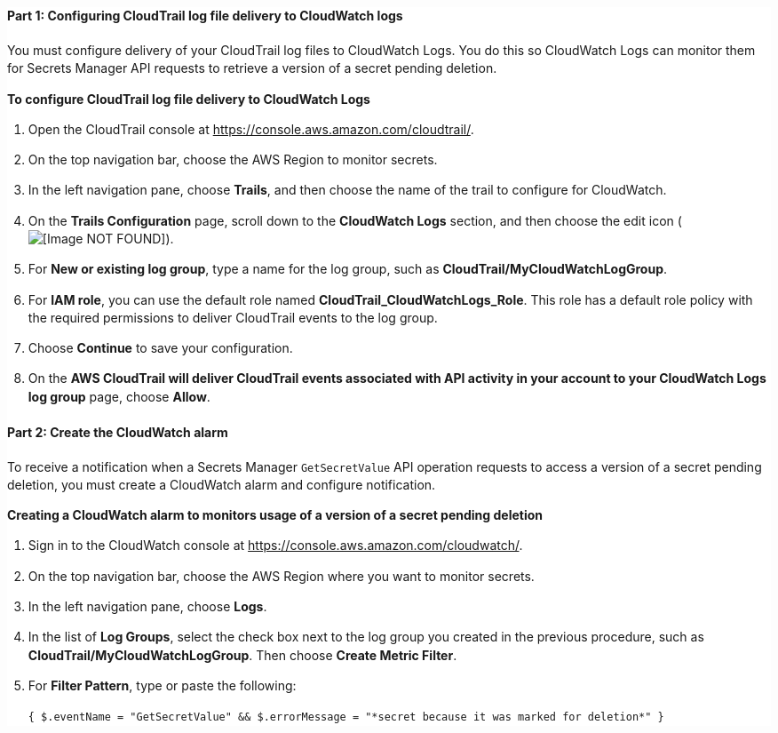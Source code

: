 #### Part 1: Configuring CloudTrail log file delivery to CloudWatch logs<a name="monitoring_cloudwatch_deleted-secrets_part1"></a>

You must configure delivery of your CloudTrail log files to CloudWatch Logs\. You do this so CloudWatch Logs can monitor them for Secrets Manager API requests to retrieve a version of a secret pending deletion\.

**To configure CloudTrail log file delivery to CloudWatch Logs**

1. Open the CloudTrail console at [https://console\.aws\.amazon\.com/cloudtrail/](https://console.aws.amazon.com/cloudtrail/)\.

1. On the top navigation bar, choose the AWS Region to monitor secrets\.

1. In the left navigation pane, choose **Trails**, and then choose the name of the trail to configure for CloudWatch\.

1. On the **Trails Configuration** page, scroll down to the **CloudWatch Logs** section, and then choose the edit icon \(![\[Image NOT FOUND\]](http://docs.aws.amazon.com/secretsmanager/latest/userguide/images/edit-pencil-icon.png)\)\.

1. For **New or existing log group**, type a name for the log group, such as **CloudTrail/MyCloudWatchLogGroup**\.

1. For **IAM role**, you can use the default role named **CloudTrail\_CloudWatchLogs\_Role**\. This role has a default role policy with the required permissions to deliver CloudTrail events to the log group\.

1. Choose **Continue** to save your configuration\.

1. On the **AWS CloudTrail will deliver CloudTrail events associated with API activity in your account to your CloudWatch Logs log group** page, choose **Allow**\.

#### Part 2: Create the CloudWatch alarm<a name="monitoring_cloudwatch_deleted-secrets_part2"></a>

To receive a notification when a Secrets Manager `GetSecretValue` API operation requests to access a version of a secret pending deletion, you must create a CloudWatch alarm and configure notification\.

**Creating a CloudWatch alarm to monitors usage of a version of a secret pending deletion**

1. Sign in to the CloudWatch console at [https://console\.aws\.amazon\.com/cloudwatch/](https://console.aws.amazon.com/cloudwatch/)\.

1. On the top navigation bar, choose the AWS Region where you want to monitor secrets\.

1. In the left navigation pane, choose **Logs**\.

1. In the list of **Log Groups**, select the check box next to the log group you created in the previous procedure, such as **CloudTrail/MyCloudWatchLogGroup**\. Then choose **Create Metric Filter**\.

1. For **Filter Pattern**, type or paste the following:

   ```
   { $.eventName = "GetSecretValue" && $.errorMessage = "*secret because it was marked for deletion*" }
   ```
